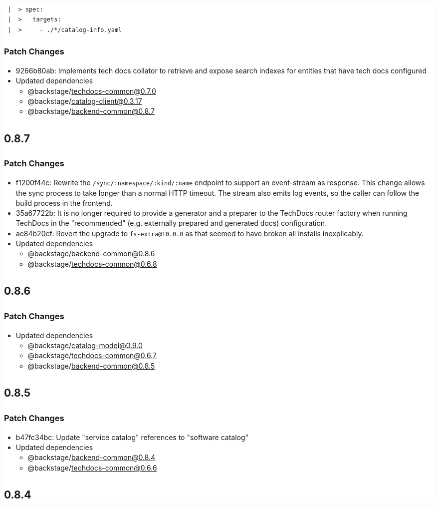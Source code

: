   ```
   |  > spec:
   |  >   targets:
   |  >     - ./*/catalog-info.yaml
  ```

### Patch Changes

- 9266b80ab: Implements tech docs collator to retrieve and expose search indexes for entities that have tech docs configured
- Updated dependencies
  - @backstage/techdocs-common@0.7.0
  - @backstage/catalog-client@0.3.17
  - @backstage/backend-common@0.8.7

## 0.8.7

### Patch Changes

- f1200f44c: Rewrite the `/sync/:namespace/:kind/:name` endpoint to support an event-stream as response.
  This change allows the sync process to take longer than a normal HTTP timeout.
  The stream also emits log events, so the caller can follow the build process in the frontend.
- 35a67722b: It is no longer required to provide a generator and a preparer to the TechDocs
  router factory when running TechDocs in the "recommended" (e.g. externally
  prepared and generated docs) configuration.
- ae84b20cf: Revert the upgrade to `fs-extra@10.0.0` as that seemed to have broken all installs inexplicably.
- Updated dependencies
  - @backstage/backend-common@0.8.6
  - @backstage/techdocs-common@0.6.8

## 0.8.6

### Patch Changes

- Updated dependencies
  - @backstage/catalog-model@0.9.0
  - @backstage/techdocs-common@0.6.7
  - @backstage/backend-common@0.8.5

## 0.8.5

### Patch Changes

- b47fc34bc: Update "service catalog" references to "software catalog"
- Updated dependencies
  - @backstage/backend-common@0.8.4
  - @backstage/techdocs-common@0.6.6

## 0.8.4
